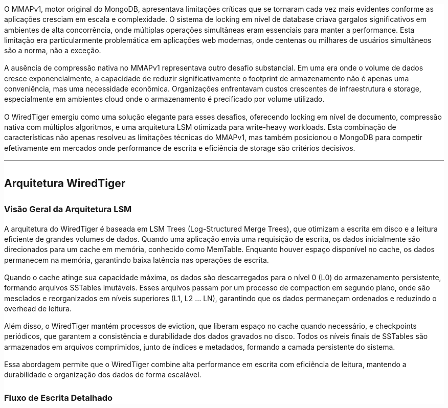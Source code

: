 O MMAPv1, motor original do MongoDB, apresentava limitações críticas que se tornaram cada vez mais evidentes conforme as aplicações cresciam em escala e complexidade. O sistema de locking em nível de database criava gargalos significativos em ambientes de alta concorrência, onde múltiplas operações simultâneas eram essenciais para manter a performance. Esta limitação era particularmente problemática em aplicações web modernas, onde centenas ou milhares de usuários simultâneos são a norma, não a exceção.

A ausência de compressão nativa no MMAPv1 representava outro desafio substancial. Em uma era onde o volume de dados cresce exponencialmente, a capacidade de reduzir significativamente o footprint de armazenamento não é apenas uma conveniência, mas uma necessidade econômica. Organizações enfrentavam custos crescentes de infraestrutura e storage, especialmente em ambientes cloud onde o armazenamento é precificado por volume utilizado.

O WiredTiger emergiu como uma solução elegante para esses desafios, oferecendo locking em nível de documento, compressão nativa com múltiplos algoritmos, e uma arquitetura LSM otimizada para write-heavy workloads. Esta combinação de características não apenas resolveu as limitações técnicas do MMAPv1, mas também posicionou o MongoDB para competir efetivamente em mercados onde performance de escrita e eficiência de storage são critérios decisivos.

---

## Arquitetura WiredTiger

### Visão Geral da Arquitetura LSM

A arquitetura do WiredTiger é baseada em LSM Trees (Log-Structured Merge Trees), que otimizam a escrita em disco e a leitura eficiente de grandes volumes de dados. Quando uma aplicação envia uma requisição de escrita, os dados inicialmente são direcionados para um cache em memória, conhecido como MemTable. Enquanto houver espaço disponível no cache, os dados permanecem na memória, garantindo baixa latência nas operações de escrita.

Quando o cache atinge sua capacidade máxima, os dados são descarregados para o nível 0 (L0) do armazenamento persistente, formando arquivos SSTables imutáveis. Esses arquivos passam por um processo de compaction em segundo plano, onde são mesclados e reorganizados em níveis superiores (L1, L2 … LN), garantindo que os dados permaneçam ordenados e reduzindo o overhead de leitura.

Além disso, o WiredTiger mantém processos de eviction, que liberam espaço no cache quando necessário, e checkpoints periódicos, que garantem a consistência e durabilidade dos dados gravados no disco. Todos os níveis finais de SSTables são armazenados em arquivos comprimidos, junto de índices e metadados, formando a camada persistente do sistema.

Essa abordagem permite que o WiredTiger combine alta performance em escrita com eficiência de leitura, mantendo a durabilidade e organização dos dados de forma escalável.

### Fluxo de Escrita Detalhado
